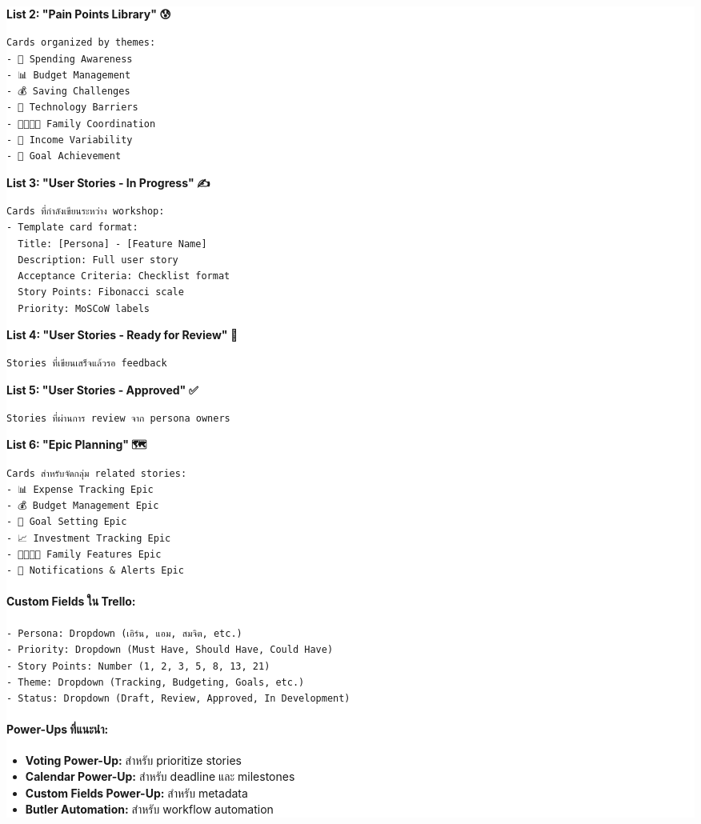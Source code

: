 **List 2: "Pain Points Library" 😰**
```
Cards organized by themes:
- 💸 Spending Awareness
- 📊 Budget Management  
- 💰 Saving Challenges
- 📱 Technology Barriers
- 👨‍👩‍👧‍👦 Family Coordination
- 💼 Income Variability
- 🎯 Goal Achievement
```

**List 3: "User Stories - In Progress" ✍️**
```
Cards ที่กำลังเขียนระหว่าง workshop:
- Template card format:
  Title: [Persona] - [Feature Name]
  Description: Full user story
  Acceptance Criteria: Checklist format
  Story Points: Fibonacci scale
  Priority: MoSCoW labels
```

**List 4: "User Stories - Ready for Review" 👀**
```
Stories ที่เขียนเสร็จแล้วรอ feedback
```

**List 5: "User Stories - Approved" ✅**
```
Stories ที่ผ่านการ review จาก persona owners
```

**List 6: "Epic Planning" 🗺️**
```
Cards สำหรับจัดกลุ่ม related stories:
- 📊 Expense Tracking Epic
- 💰 Budget Management Epic
- 🎯 Goal Setting Epic  
- 📈 Investment Tracking Epic
- 👨‍👩‍👧‍👦 Family Features Epic
- 🔔 Notifications & Alerts Epic
```

#### Custom Fields ใน Trello:
```
- Persona: Dropdown (เอิร์น, แอม, สมจิต, etc.)
- Priority: Dropdown (Must Have, Should Have, Could Have)
- Story Points: Number (1, 2, 3, 5, 8, 13, 21)
- Theme: Dropdown (Tracking, Budgeting, Goals, etc.)
- Status: Dropdown (Draft, Review, Approved, In Development)
```

#### Power-Ups ที่แนะนำ:
- **Voting Power-Up:** สำหรับ prioritize stories
- **Calendar Power-Up:** สำหรับ deadline และ milestones
- **Custom Fields Power-Up:** สำหรับ metadata
- **Butler Automation:** สำหรับ workflow automation
